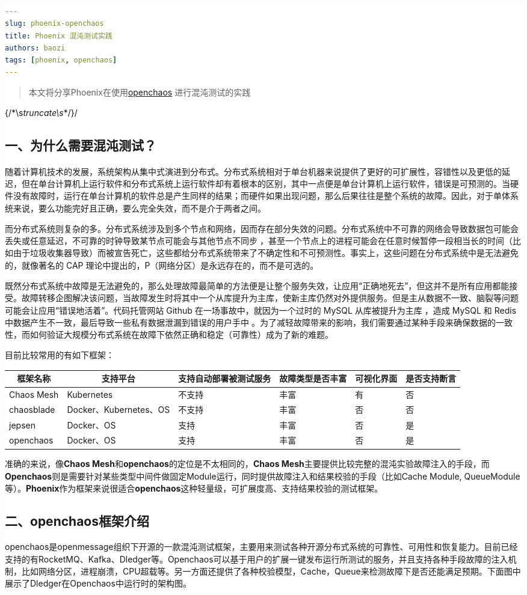 ```yaml
---
slug: phoenix-openchaos
title: Phoenix 混沌测试实践
authors: baozi
tags: [phoenix, openchaos]
---
```


> 本文将分享Phoenix在使用[openchaos](https://github.com/openmessaging/openchaos) 进行混沌测试的实践

\{\/\*\s*truncate\s*\*\/\}/

## 一、为什么需要混沌测试？

随着计算机技术的发展，系统架构从集中式演进到分布式。分布式系统相对于单台机器来说提供了更好的可扩展性，容错性以及更低的延迟，但在单台计算机上运行软件和分布式系统上运行软件却有着根本的区别，其中一点便是单台计算机上运行软件，错误是可预测的。当硬件没有故障时，运行在单台计算机的软件总是产生同样的结果；而硬件如果出现问题，那么后果往往是整个系统的故障。因此，对于单体系统来说，要么功能完好且正确，要么完全失效，而不是介于两者之间。

而分布式系统则复杂的多。分布式系统涉及到多个节点和网络，因而存在部分失效的问题。分布式系统中不可靠的网络会导致数据包可能会丢失或任意延迟，不可靠的时钟导致某节点可能会与其他节点不同步 ，甚至一个节点上的进程可能会在任意时候暂停一段相当长的时间（比如由于垃圾收集器导致）而被宣告死亡，这些都给分布式系统带来了不确定性和不可预测性。事实上，这些问题在分布式系统中是无法避免的，就像著名的 CAP 理论中提出的，P（网络分区）是永远存在的，而不是可选的。

既然分布式系统中故障是无法避免的，那么处理故障最简单的方法便是让整个服务失效，让应用“正确地死去”，但这并不是所有应用都能接受。故障转移企图解决该问题，当故障发生时将其中一个从库提升为主库，使新主库仍然对外提供服务。但是主从数据不一致、脑裂等问题可能会让应用“错误地活着”。代码托管网站 Github 在一场事故中，就因为一个过时的 MySQL 从库被提升为主库 ，造成 MySQL 和 Redis 中数据产生不一致，最后导致一些私有数据泄漏到错误的用户手中 。为了减轻故障带来的影响，我们需要通过某种手段来确保数据的一致性，而如何验证大规模分布式系统在故障下依然正确和稳定（可靠性）成为了新的难题。

目前比较常用的有如下框架：

| 框架名称 | 支持平台 | 支持自动部署被测试服务 | 故障类型是否丰富 | 可视化界面 | 是否支持断言 |
|--|--|--|--|--|--|
| Chaos Mesh | Kubernetes | 不支持 | 丰富 |有 |否|
| chaosblade | Docker、Kubernetes、OS | 不支持 | 丰富 |否 |否|
| jepsen | Docker、OS | 支持 | 丰富 |否 |是|
| openchaos | Docker、OS | 支持 | 丰富 |否 |是|

准确的来说，像**Chaos Mesh**和**openchaos**的定位是不太相同的，**Chaos Mesh**主要提供比较完整的混沌实验故障注入的手段，而**Openchaos**则是需要针对某些类型中间件做固定Module运行，同时提供故障注入和结果校验的手段（比如Cache Module, QueueModule等）。**Phoenix**作为框架来说很适合**openchaos**这种轻量级，可扩展度高、支持结果校验的测试框架。

## 二、openchaos框架介绍

openchaos是openmessage组织下开源的一款混沌测试框架，主要用来测试各种开源分布式系统的可靠性、可用性和恢复能力。目前已经支持的有RocketMQ、Kafka、Dledger等。Openchaos可以基于用户的扩展一键发布运行所测试的服务，并且支持各种手段故障的注入机制，比如网络分区，进程崩溃，CPU超载等。另一方面还提供了各种校验模型，Cache，Queue来检测故障下是否还能满足预期。下面图中展示了Dledger在Openchaos中运行时的架构图。


